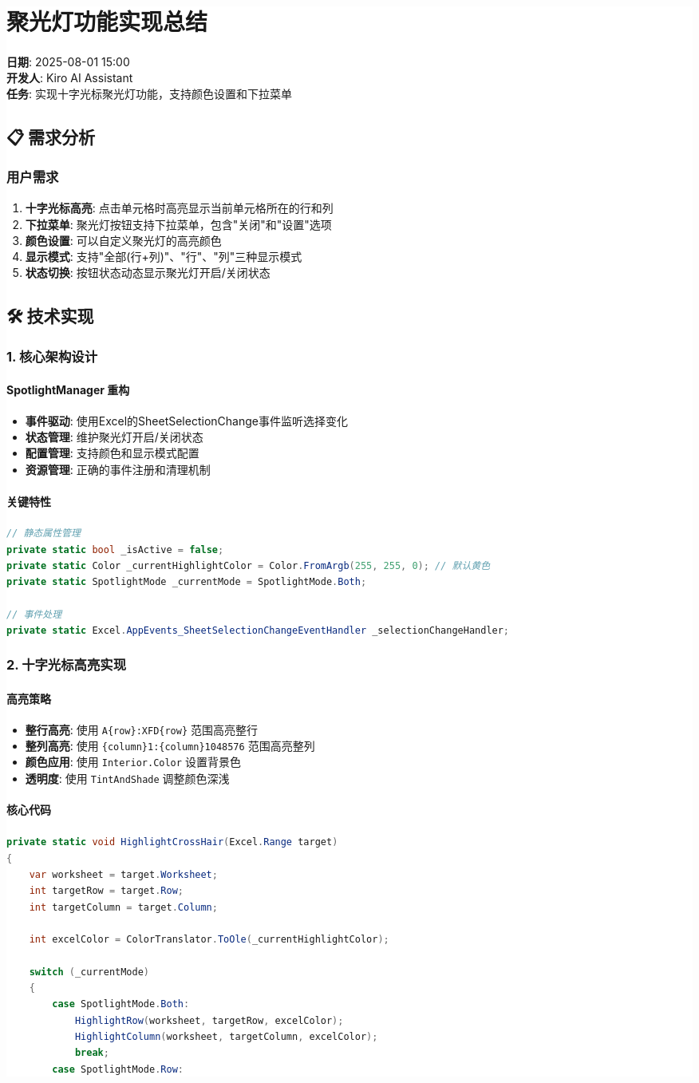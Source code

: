 # 聚光灯功能实现总结

**日期**: 2025-08-01 15:00  
**开发人**: Kiro AI Assistant  
**任务**: 实现十字光标聚光灯功能，支持颜色设置和下拉菜单

## 📋 需求分析

### 用户需求
1. **十字光标高亮**: 点击单元格时高亮显示当前单元格所在的行和列
2. **下拉菜单**: 聚光灯按钮支持下拉菜单，包含"关闭"和"设置"选项
3. **颜色设置**: 可以自定义聚光灯的高亮颜色
4. **显示模式**: 支持"全部(行+列)"、"行"、"列"三种显示模式
5. **状态切换**: 按钮状态动态显示聚光灯开启/关闭状态

## 🛠️ 技术实现

### 1. 核心架构设计

#### SpotlightManager 重构
- **事件驱动**: 使用Excel的SheetSelectionChange事件监听选择变化
- **状态管理**: 维护聚光灯开启/关闭状态
- **配置管理**: 支持颜色和显示模式配置
- **资源管理**: 正确的事件注册和清理机制

#### 关键特性
```csharp
// 静态属性管理
private static bool _isActive = false;
private static Color _currentHighlightColor = Color.FromArgb(255, 255, 0); // 默认黄色
private static SpotlightMode _currentMode = SpotlightMode.Both;

// 事件处理
private static Excel.AppEvents_SheetSelectionChangeEventHandler _selectionChangeHandler;
```

### 2. 十字光标高亮实现

#### 高亮策略
- **整行高亮**: 使用 `A{row}:XFD{row}` 范围高亮整行
- **整列高亮**: 使用 `{column}1:{column}1048576` 范围高亮整列
- **颜色应用**: 使用 `Interior.Color` 设置背景色
- **透明度**: 使用 `TintAndShade` 调整颜色深浅

#### 核心代码
```csharp
private static void HighlightCrossHair(Excel.Range target)
{
    var worksheet = target.Worksheet;
    int targetRow = target.Row;
    int targetColumn = target.Column;
    
    int excelColor = ColorTranslator.ToOle(_currentHighlightColor);
    
    switch (_currentMode)
    {
        case SpotlightMode.Both:
            HighlightRow(worksheet, targetRow, excelColor);
            HighlightColumn(worksheet, targetColumn, excelColor);
            break;
        case SpotlightMode.Row:
```